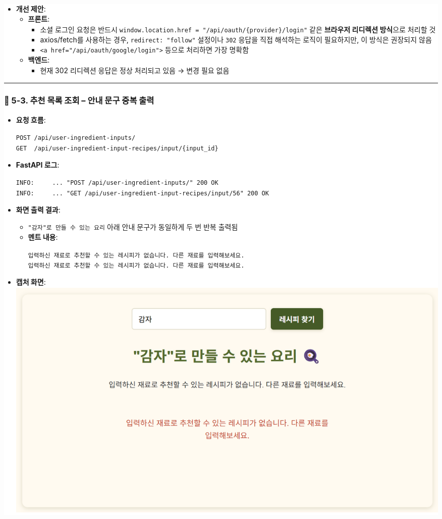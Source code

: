 - **개선 제안**:
  - **프론트**:
    - 소셜 로그인 요청은 반드시 `window.location.href = "/api/oauth/{provider}/login"` 같은 **브라우저 리디렉션 방식**으로 처리할 것
    - axios/fetch를 사용하는 경우, `redirect: "follow"` 설정이나 `302` 응답을 직접 해석하는 로직이 필요하지만, 이 방식은 권장되지 않음
    - `<a href="/api/oauth/google/login">` 등으로 처리하면 가장 명확함
  - **백엔드**:
    - 현재 302 리디렉션 응답은 정상 처리되고 있음 → 변경 필요 없음

---

### 🔹 5-3. 추천 목록 조회 – 안내 문구 중복 출력

- **요청 흐름**:
  ```http
  POST /api/user-ingredient-inputs/
  GET  /api/user-ingredient-input-recipes/input/{input_id}
  ```

- **FastAPI 로그**:
  ```plaintext
  INFO:     ... "POST /api/user-ingredient-inputs/" 200 OK
  INFO:     ... "GET /api/user-ingredient-input-recipes/input/56" 200 OK
  ```

- **화면 출력 결과**:
  - `"감자"로 만들 수 있는 요리` 아래 안내 문구가 동일하게 두 번 반복 출력됨
  - **멘트 내용**:
    ```
    입력하신 재료로 추천할 수 있는 레시피가 없습니다. 다른 재료를 입력해보세요.
    입력하신 재료로 추천할 수 있는 레시피가 없습니다. 다른 재료를 입력해보세요.
    ```

- **캡처 화면**:  
  ![추천 레시피 없음 - 문구 중복](../image/5th/recommend_no_result_duplicate_message.png)
